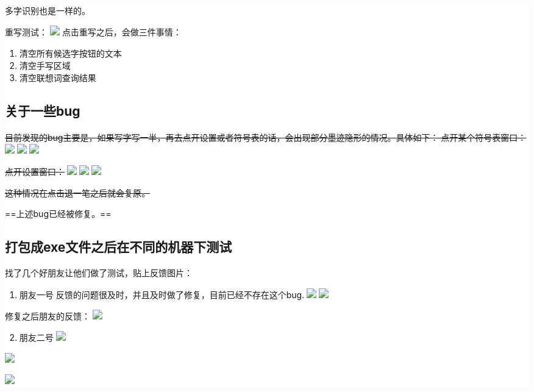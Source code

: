 多字识别也是一样的。


重写测试：
![](https://oss-liuchengtu.hudunsoft.com/userimg/7c/7c1fc543391b87488777ebd4dcc2e74e.png)
点击重写之后，会做三件事情：
1. 清空所有候选字按钮的文本
2. 清空手写区域
3. 清空联想词查询结果


## 关于一些bug

~~目前发现的bug主要是，如果写字写一半，再去点开设置或者符号表的话，会出现部分墨迹隐形的情况。具体如下：
点开某个符号表窗口：~~
![](https://oss-liuchengtu.hudunsoft.com/userimg/ff/ff91653e6d9aa3790023077140da82f2.png)
![](https://oss-liuchengtu.hudunsoft.com/userimg/8b/8b782e68b2e4d00a25530a1f24dd372a.png)
![](https://oss-liuchengtu.hudunsoft.com/userimg/89/892d8dd412263fdc1e89dec08efca9da.png)

~~点开设置窗口：~~
![](https://oss-liuchengtu.hudunsoft.com/userimg/db/db106ebb20c2f41048c2507cb6d2870e.png)
![](https://oss-liuchengtu.hudunsoft.com/userimg/96/9616afb2536da2f6b56eb109729cfff4.png)
![](https://oss-liuchengtu.hudunsoft.com/userimg/c4/c4f8b81c1864b34923ca91e436097275.png)

~~这种情况在点击退一笔之后就会复原。~~


==上述bug已经被修复。==



## 打包成exe文件之后在不同的机器下测试

找了几个好朋友让他们做了测试，贴上反馈图片：

1. 朋友一号 反馈的问题很及时，并且及时做了修复，目前已经不存在这个bug.
![](https://oss-liuchengtu.hudunsoft.com/userimg/c9/c9edcf543dcbe3cc7896eb774f8fdaea.png)
![](https://oss-liuchengtu.hudunsoft.com/userimg/42/42b65ec2e44b333371484ca85cc36c83.png)

修复之后朋友的反馈：
![](https://oss-liuchengtu.hudunsoft.com/userimg/b6/b6542e144cc3be32f1dbbb211c7aa2cf.png)



2. 朋友二号
![](https://oss-liuchengtu.hudunsoft.com/userimg/7d/7d1b0e541917c9d8b07bccd2551aa390.png)

![](https://oss-liuchengtu.hudunsoft.com/userimg/12/122c064ac5a73172f7db2c8985ed8d5b.png)

![](https://oss-liuchengtu.hudunsoft.com/userimg/fc/fcb0acffd08d961cd27e9093c597e1f3.png)
